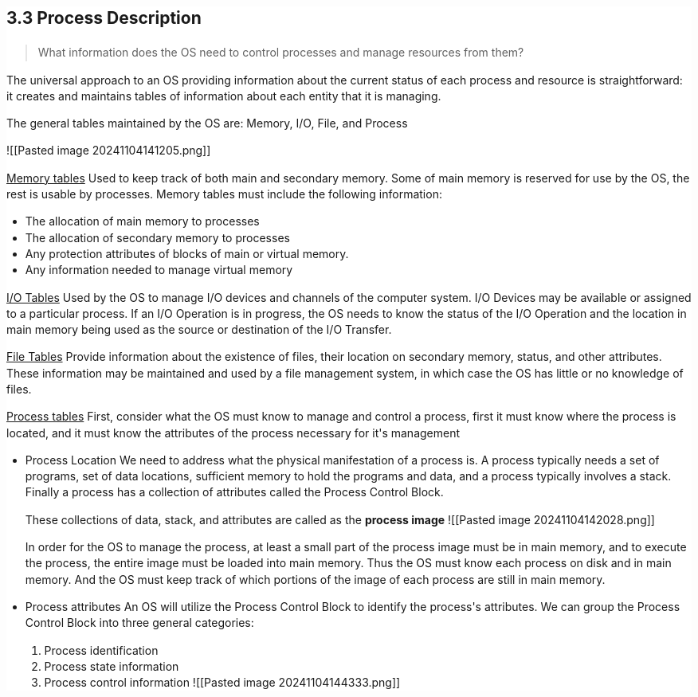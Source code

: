 ## 3.3 Process Description

>What information does the OS need to control processes and manage resources from them?

The universal approach to an OS providing information about the current status of each process and resource is straightforward: it creates and maintains tables of information about each entity that it is managing.

The general tables maintained by the OS are: Memory, I/O, File, and Process

![[Pasted image 20241104141205.png]]

<u>Memory tables</u>
Used to keep track of both main and secondary memory. Some of main memory is reserved for use by the OS, the rest is usable by processes. 
Memory tables must include the following information:
- The allocation of main memory to processes
- The allocation of secondary memory to processes
- Any protection attributes of blocks of main or virtual memory.
- Any information needed to manage virtual memory


<u>I/O Tables</u>
Used by the OS to manage I/O devices and channels of the computer system. I/O Devices may be available or assigned to a particular process. If an I/O Operation is in progress, the OS needs to know the status of the I/O Operation and the location in main memory being used as the source or destination of the I/O Transfer.


<u>File Tables</u>
Provide information about the existence of files, their location on secondary memory, status, and other attributes. These information may be maintained and used by a file management system, in which case the OS has little or no knowledge of files.


<u>Process tables</u>
First, consider what the OS must know to manage and control a process, first it must know where the process is located, and it must know the attributes of the process necessary for it's management

- Process Location
	We need to address what the physical manifestation of a process is. A process typically needs a set of programs, set of data locations, sufficient memory to hold the programs and data, and a process typically involves a stack. Finally a process has a collection of attributes called the Process Control Block. 
	
	These collections of data, stack, and attributes are called as the **process image**
	![[Pasted image 20241104142028.png]]
	
	In order for the OS to manage the process, at least a small part of the process image must be in main memory, and to execute the process, the entire image must be loaded into main memory. Thus the OS must know each process on disk and in main memory. And the OS must keep track of which portions of the image of each process are still in main memory.
	

- Process attributes
	An OS will utilize the Process Control Block to identify the process's attributes. We can group the Process Control Block into three general categories:
	1. Process identification
	2. Process state information
	3. Process control information
	![[Pasted image 20241104144333.png]]
	